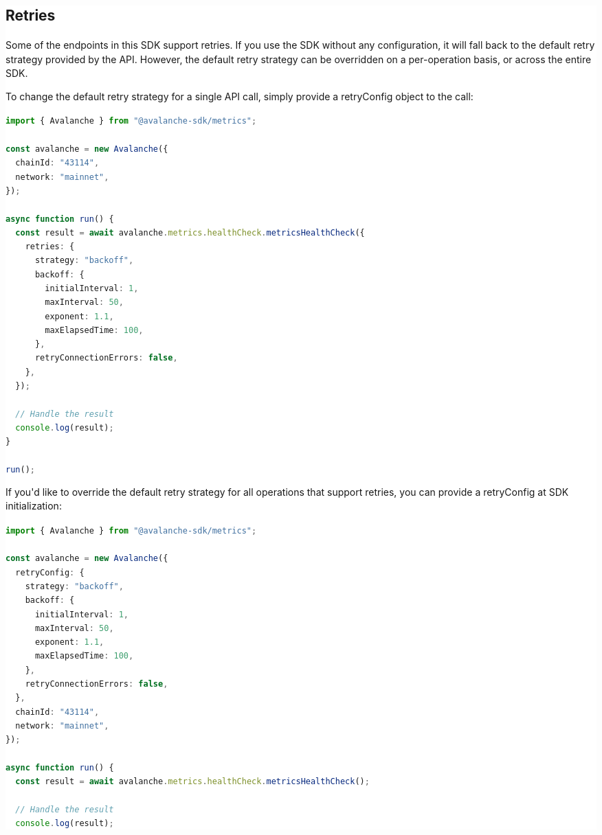 

## Retries

Some of the endpoints in this SDK support retries.  If you use the SDK without any configuration, it will fall back to the default retry strategy provided by the API.  However, the default retry strategy can be overridden on a per-operation basis, or across the entire SDK.

To change the default retry strategy for a single API call, simply provide a retryConfig object to the call:
```typescript
import { Avalanche } from "@avalanche-sdk/metrics";

const avalanche = new Avalanche({
  chainId: "43114",
  network: "mainnet",
});

async function run() {
  const result = await avalanche.metrics.healthCheck.metricsHealthCheck({
    retries: {
      strategy: "backoff",
      backoff: {
        initialInterval: 1,
        maxInterval: 50,
        exponent: 1.1,
        maxElapsedTime: 100,
      },
      retryConnectionErrors: false,
    },
  });

  // Handle the result
  console.log(result);
}

run();

```

If you'd like to override the default retry strategy for all operations that support retries, you can provide a retryConfig at SDK initialization:
```typescript
import { Avalanche } from "@avalanche-sdk/metrics";

const avalanche = new Avalanche({
  retryConfig: {
    strategy: "backoff",
    backoff: {
      initialInterval: 1,
      maxInterval: 50,
      exponent: 1.1,
      maxElapsedTime: 100,
    },
    retryConnectionErrors: false,
  },
  chainId: "43114",
  network: "mainnet",
});

async function run() {
  const result = await avalanche.metrics.healthCheck.metricsHealthCheck();

  // Handle the result
  console.log(result);
```